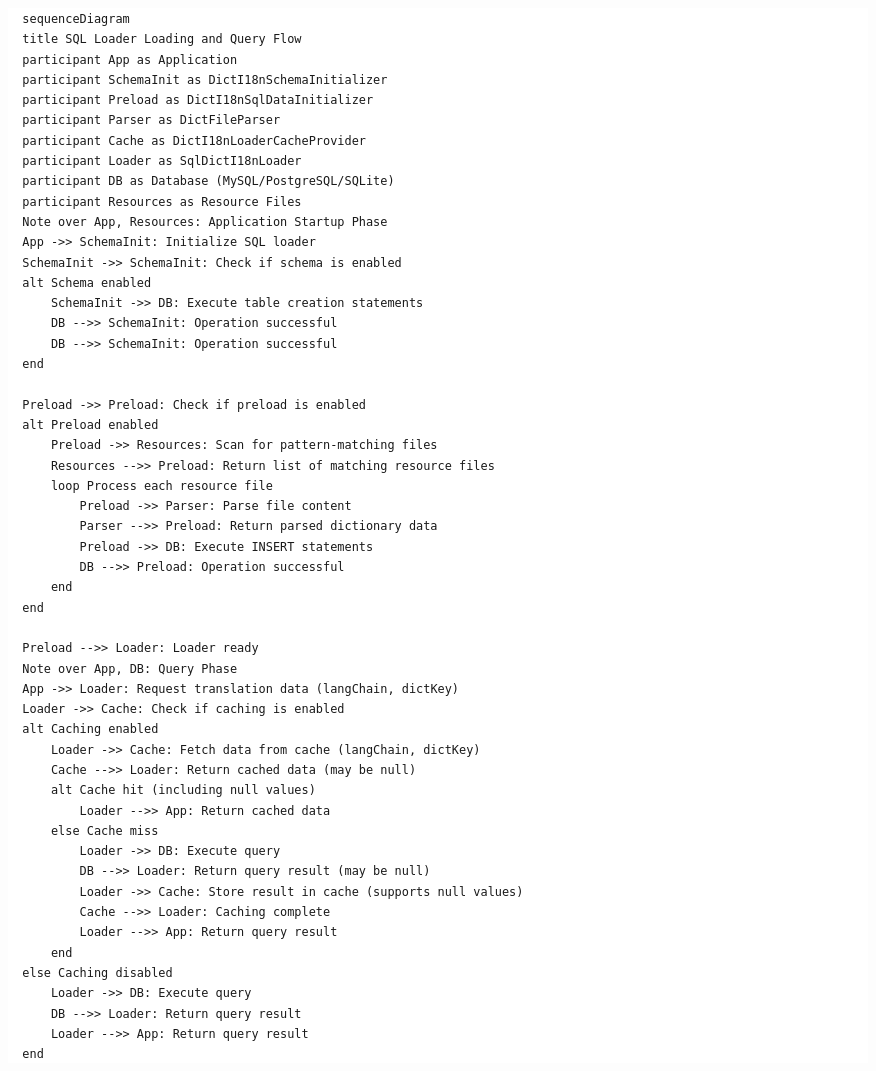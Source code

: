   ```mermaid  
    sequenceDiagram
    title SQL Loader Loading and Query Flow
    participant App as Application
    participant SchemaInit as DictI18nSchemaInitializer
    participant Preload as DictI18nSqlDataInitializer
    participant Parser as DictFileParser
    participant Cache as DictI18nLoaderCacheProvider
    participant Loader as SqlDictI18nLoader
    participant DB as Database (MySQL/PostgreSQL/SQLite)
    participant Resources as Resource Files
    Note over App, Resources: Application Startup Phase
    App ->> SchemaInit: Initialize SQL loader
    SchemaInit ->> SchemaInit: Check if schema is enabled
    alt Schema enabled
        SchemaInit ->> DB: Execute table creation statements
        DB -->> SchemaInit: Operation successful
        DB -->> SchemaInit: Operation successful
    end

    Preload ->> Preload: Check if preload is enabled
    alt Preload enabled
        Preload ->> Resources: Scan for pattern-matching files
        Resources -->> Preload: Return list of matching resource files
        loop Process each resource file
            Preload ->> Parser: Parse file content
            Parser -->> Preload: Return parsed dictionary data
            Preload ->> DB: Execute INSERT statements
            DB -->> Preload: Operation successful
        end
    end

    Preload -->> Loader: Loader ready
    Note over App, DB: Query Phase
    App ->> Loader: Request translation data (langChain, dictKey)
    Loader ->> Cache: Check if caching is enabled
    alt Caching enabled
        Loader ->> Cache: Fetch data from cache (langChain, dictKey)
        Cache -->> Loader: Return cached data (may be null)
        alt Cache hit (including null values)
            Loader -->> App: Return cached data
        else Cache miss
            Loader ->> DB: Execute query
            DB -->> Loader: Return query result (may be null)
            Loader ->> Cache: Store result in cache (supports null values)
            Cache -->> Loader: Caching complete
            Loader -->> App: Return query result
        end
    else Caching disabled
        Loader ->> DB: Execute query
        DB -->> Loader: Return query result
        Loader -->> App: Return query result
    end  
  ```    
